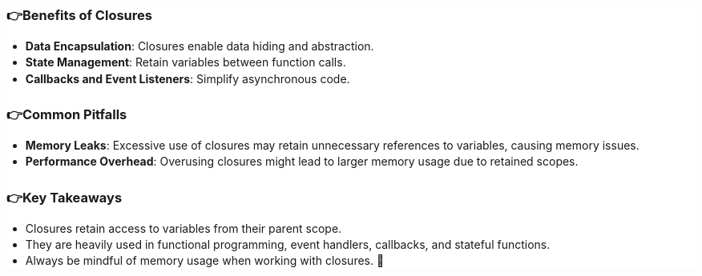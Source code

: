 ### 👉Benefits of Closures
- **Data Encapsulation**: Closures enable data hiding and abstraction.
- **State Management**: Retain variables between function calls.
- **Callbacks and Event Listeners**: Simplify asynchronous code.

### 👉Common Pitfalls
- **Memory Leaks**: Excessive use of closures may retain unnecessary references to variables, causing memory issues.
- **Performance Overhead**: Overusing closures might lead to larger memory usage due to retained scopes.

### 👉Key Takeaways
- Closures retain access to variables from their parent scope.
- They are heavily used in functional programming, event handlers, callbacks, and stateful functions.
- Always be mindful of memory usage when working with closures. 🤔


